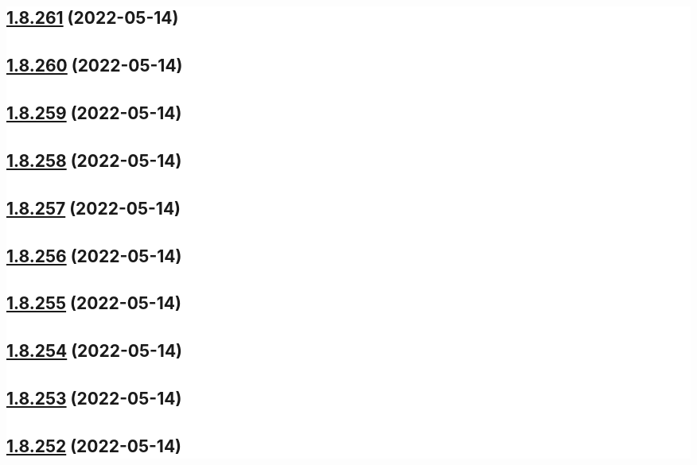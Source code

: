 

## [1.8.261](https://github.com/kongnet/meeko/compare/v1.8.260...v1.8.261) (2022-05-14)




## [1.8.260](https://github.com/kongnet/meeko/compare/v1.8.259...v1.8.260) (2022-05-14)




## [1.8.259](https://github.com/kongnet/meeko/compare/v1.8.258...v1.8.259) (2022-05-14)




## [1.8.258](https://github.com/kongnet/meeko/compare/v1.8.257...v1.8.258) (2022-05-14)




## [1.8.257](https://github.com/kongnet/meeko/compare/v1.8.256...v1.8.257) (2022-05-14)




## [1.8.256](https://github.com/kongnet/meeko/compare/v1.8.255...v1.8.256) (2022-05-14)




## [1.8.255](https://github.com/kongnet/meeko/compare/v1.8.254...v1.8.255) (2022-05-14)




## [1.8.254](https://github.com/kongnet/meeko/compare/v1.8.253...v1.8.254) (2022-05-14)




## [1.8.253](https://github.com/kongnet/meeko/compare/v1.8.252...v1.8.253) (2022-05-14)




## [1.8.252](https://github.com/kongnet/meeko/compare/v1.8.251...v1.8.252) (2022-05-14)
